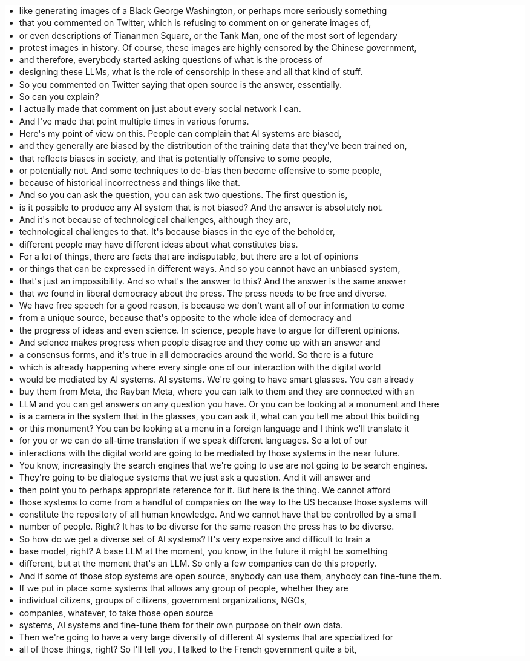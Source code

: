 *  like generating images of a Black George Washington, or perhaps more seriously something
*  that you commented on Twitter, which is refusing to comment on or generate images of,
*  or even descriptions of Tiananmen Square, or the Tank Man, one of the most sort of legendary
*  protest images in history. Of course, these images are highly censored by the Chinese government,
*  and therefore, everybody started asking questions of what is the process of
*  designing these LLMs, what is the role of censorship in these and all that kind of stuff.
*  So you commented on Twitter saying that open source is the answer, essentially.
*  So can you explain?
*  I actually made that comment on just about every social network I can.
*  And I've made that point multiple times in various forums.
*  Here's my point of view on this. People can complain that AI systems are biased,
*  and they generally are biased by the distribution of the training data that they've been trained on,
*  that reflects biases in society, and that is potentially offensive to some people,
*  or potentially not. And some techniques to de-bias then become offensive to some people,
*  because of historical incorrectness and things like that.
*  And so you can ask the question, you can ask two questions. The first question is,
*  is it possible to produce any AI system that is not biased? And the answer is absolutely not.
*  And it's not because of technological challenges, although they are,
*  technological challenges to that. It's because biases in the eye of the beholder,
*  different people may have different ideas about what constitutes bias.
*  For a lot of things, there are facts that are indisputable, but there are a lot of opinions
*  or things that can be expressed in different ways. And so you cannot have an unbiased system,
*  that's just an impossibility. And so what's the answer to this? And the answer is the same answer
*  that we found in liberal democracy about the press. The press needs to be free and diverse.
*  We have free speech for a good reason, is because we don't want all of our information to come
*  from a unique source, because that's opposite to the whole idea of democracy and
*  the progress of ideas and even science. In science, people have to argue for different opinions.
*  And science makes progress when people disagree and they come up with an answer and
*  a consensus forms, and it's true in all democracies around the world. So there is a future
*  which is already happening where every single one of our interaction with the digital world
*  would be mediated by AI systems. AI systems. We're going to have smart glasses. You can already
*  buy them from Meta, the Rayban Meta, where you can talk to them and they are connected with an
*  LLM and you can get answers on any question you have. Or you can be looking at a monument and there
*  is a camera in the system that in the glasses, you can ask it, what can you tell me about this building
*  or this monument? You can be looking at a menu in a foreign language and I think we'll translate it
*  for you or we can do all-time translation if we speak different languages. So a lot of our
*  interactions with the digital world are going to be mediated by those systems in the near future.
*  You know, increasingly the search engines that we're going to use are not going to be search engines.
*  They're going to be dialogue systems that we just ask a question. And it will answer and
*  then point you to perhaps appropriate reference for it. But here is the thing. We cannot afford
*  those systems to come from a handful of companies on the way to the US because those systems will
*  constitute the repository of all human knowledge. And we cannot have that be controlled by a small
*  number of people. Right? It has to be diverse for the same reason the press has to be diverse.
*  So how do we get a diverse set of AI systems? It's very expensive and difficult to train a
*  base model, right? A base LLM at the moment, you know, in the future it might be something
*  different, but at the moment that's an LLM. So only a few companies can do this properly.
*  And if some of those stop systems are open source, anybody can use them, anybody can fine-tune them.
*  If we put in place some systems that allows any group of people, whether they are
*  individual citizens, groups of citizens, government organizations, NGOs,
*  companies, whatever, to take those open source
*  systems, AI systems and fine-tune them for their own purpose on their own data.
*  Then we're going to have a very large diversity of different AI systems that are specialized for
*  all of those things, right? So I'll tell you, I talked to the French government quite a bit,